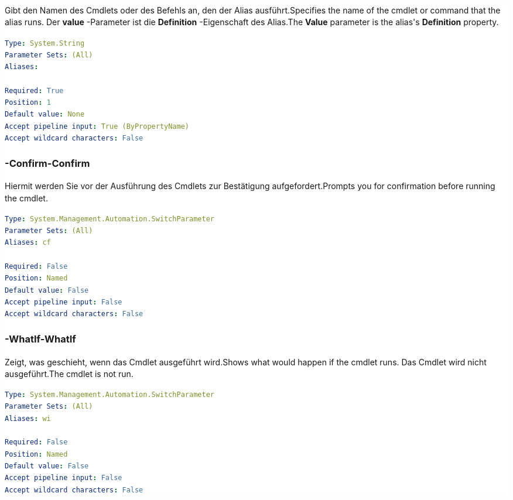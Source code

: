 <span data-ttu-id="f05be-206">Gibt den Namen des Cmdlets oder des Befehls an, den der Alias ausführt.</span><span class="sxs-lookup"><span data-stu-id="f05be-206">Specifies the name of the cmdlet or command that the alias runs.</span></span> <span data-ttu-id="f05be-207">Der **value** -Parameter ist die **Definition** -Eigenschaft des Alias.</span><span class="sxs-lookup"><span data-stu-id="f05be-207">The **Value** parameter is the alias's **Definition** property.</span></span>

```yaml
Type: System.String
Parameter Sets: (All)
Aliases:

Required: True
Position: 1
Default value: None
Accept pipeline input: True (ByPropertyName)
Accept wildcard characters: False
```

### <span data-ttu-id="f05be-208">-Confirm</span><span class="sxs-lookup"><span data-stu-id="f05be-208">-Confirm</span></span>

<span data-ttu-id="f05be-209">Hiermit werden Sie vor der Ausführung des Cmdlets zur Bestätigung aufgefordert.</span><span class="sxs-lookup"><span data-stu-id="f05be-209">Prompts you for confirmation before running the cmdlet.</span></span>

```yaml
Type: System.Management.Automation.SwitchParameter
Parameter Sets: (All)
Aliases: cf

Required: False
Position: Named
Default value: False
Accept pipeline input: False
Accept wildcard characters: False
```

### <span data-ttu-id="f05be-210">-WhatIf</span><span class="sxs-lookup"><span data-stu-id="f05be-210">-WhatIf</span></span>

<span data-ttu-id="f05be-211">Zeigt, was geschieht, wenn das Cmdlet ausgeführt wird.</span><span class="sxs-lookup"><span data-stu-id="f05be-211">Shows what would happen if the cmdlet runs.</span></span> <span data-ttu-id="f05be-212">Das Cmdlet wird nicht ausgeführt.</span><span class="sxs-lookup"><span data-stu-id="f05be-212">The cmdlet is not run.</span></span>

```yaml
Type: System.Management.Automation.SwitchParameter
Parameter Sets: (All)
Aliases: wi

Required: False
Position: Named
Default value: False
Accept pipeline input: False
Accept wildcard characters: False
```
